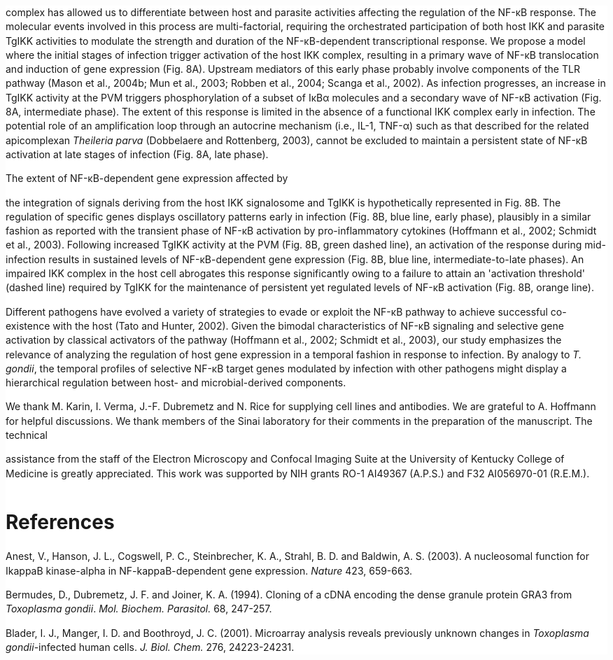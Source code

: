 complex has allowed us to differentiate between host and parasite activities affecting the regulation of the NF-κB response. The molecular events involved in this process are multi-factorial, requiring the orchestrated participation of both host IKK and parasite TgIKK activities to modulate the strength and duration of the NF-κB-dependent transcriptional response. We propose a model where the initial stages of infection trigger activation of the host IKK complex, resulting in a primary wave of NF-κB translocation and induction of gene expression (Fig. 8A). Upstream mediators of this early phase probably involve components of the TLR pathway (Mason et al., 2004b; Mun et al., 2003; Robben et al., 2004; Scanga et al., 2002). As infection progresses, an increase in TgIKK activity at the PVM triggers phosphorylation of a subset of IκBα molecules and a secondary wave of NF-κB activation (Fig. 8A, intermediate phase). The extent of this response is limited in the absence of a functional IKK complex early in infection. The potential role of an amplification loop through an autocrine mechanism (i.e., IL-1, TNF-α) such as that described for the related apicomplexan *Theileria parva* (Dobbelaere and Rottenberg, 2003), cannot be excluded to maintain a persistent state of NF-κB activation at late stages of infection (Fig. 8A, late phase).

The extent of NF-κB-dependent gene expression affected by

the integration of signals deriving from the host IKK signalosome and TgIKK is hypothetically represented in Fig. 8B. The regulation of specific genes displays oscillatory patterns early in infection (Fig. 8B, blue line, early phase), plausibly in a similar fashion as reported with the transient phase of NF-κB activation by pro-inflammatory cytokines (Hoffmann et al., 2002; Schmidt et al., 2003). Following increased TgIKK activity at the PVM (Fig. 8B, green dashed line), an activation of the response during mid-infection results in sustained levels of NF-κB-dependent gene expression (Fig. 8B, blue line, intermediate-to-late phases). An impaired IKK complex in the host cell abrogates this response significantly owing to a failure to attain an 'activation threshold' (dashed line) required by TgIKK for the maintenance of persistent yet regulated levels of NF-κB activation (Fig. 8B, orange line).

Different pathogens have evolved a variety of strategies to evade or exploit the NF-κB pathway to achieve successful co-existence with the host (Tato and Hunter, 2002). Given the bimodal characteristics of NF-κB signaling and selective gene activation by classical activators of the pathway (Hoffmann et al., 2002; Schmidt et al., 2003), our study emphasizes the relevance of analyzing the regulation of host gene expression in a temporal fashion in response to infection. By analogy to *T. gondii*, the temporal profiles of selective NF-κB target genes modulated by infection with other pathogens might display a hierarchical regulation between host- and microbial-derived components.

We thank M. Karin, I. Verma, J.-F. Dubremetz and N. Rice for supplying cell lines and antibodies. We are grateful to A. Hoffmann for helpful discussions. We thank members of the Sinai laboratory for their comments in the preparation of the manuscript. The technical

assistance from the staff of the Electron Microscopy and Confocal Imaging Suite at the University of Kentucky College of Medicine is greatly appreciated. This work was supported by NIH grants RO-1 AI49367 (A.P.S.) and F32 AI056970-01 (R.E.M.).

# References

Anest, V., Hanson, J. L., Cogswell, P. C., Steinbrecher, K. A., Strahl, B. D. and Baldwin, A. S. (2003). A nucleosomal function for IkappaB kinase-alpha in NF-kappaB-dependent gene expression. *Nature* 423, 659-663.

Bermudes, D., Dubremetz, J. F. and Joiner, K. A. (1994). Cloning of a cDNA encoding the dense granule protein GRA3 from *Toxoplasma gondii*. *Mol. Biochem. Parasitol.* 68, 247-257.

Blader, I. J., Manger, I. D. and Boothroyd, J. C. (2001). Microarray analysis reveals previously unknown changes in *Toxoplasma gondii*-infected human cells. *J. Biol. Chem.* 276, 24223-24231.
